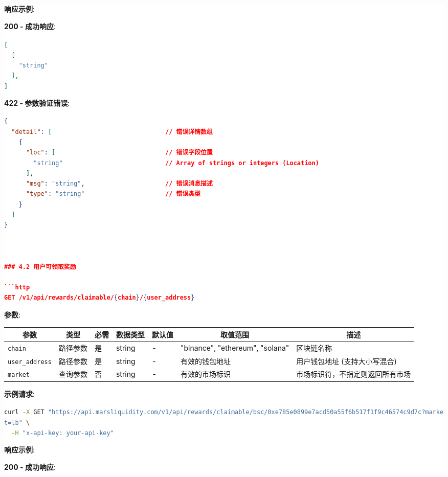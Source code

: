 **响应示例**:

**200 - 成功响应**:

```json
[
  [
    "string"
  ],
]
```

**422 - 参数验证错误**:

```json
{
  "detail": [                               // 错误详情数组
    {
      "loc": [                              // 错误字段位置
        "string"                            // Array of strings or integers (Location)
      ],
      "msg": "string",                      // 错误消息描述
      "type": "string"                      // 错误类型
    }
  ]
}



### 4.2 用户可领取奖励

```http
GET /v1/api/rewards/claimable/{chain}/{user_address}
```

**参数**:

| 参数 | 类型 | 必需 | 数据类型 | 默认值 | 取值范围 | 描述 |
|------|------|------|----------|--------|----------|------|
| `chain` | 路径参数 | 是 | string | - | "binance", "ethereum", "solana"| 区块链名称 |
| `user_address` | 路径参数 | 是 | string | - | 有效的钱包地址 | 用户钱包地址 (支持大小写混合) |
| `market` | 查询参数 | 否 | string | - | 有效的市场标识 | 市场标识符，不指定则返回所有市场 |

**示例请求**:

```bash
curl -X GET "https://api.marsliquidity.com/v1/api/rewards/claimable/bsc/0xe785e0899e7acd50a55f6b517f1f9c46574c9d7c?market=lb" \
  -H "x-api-key: your-api-key"
```

**响应示例**:

**200 - 成功响应**:
